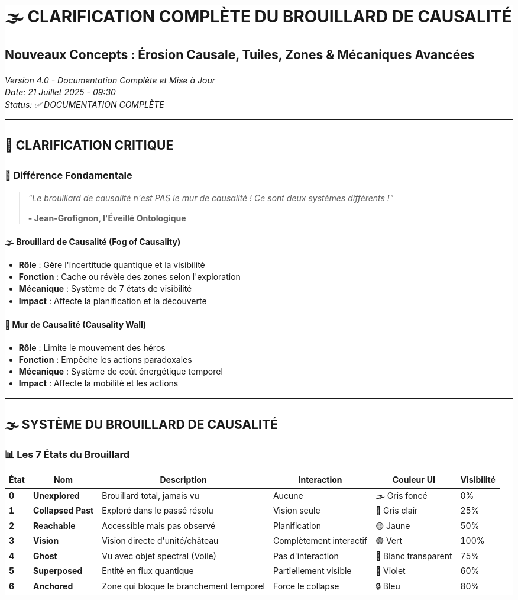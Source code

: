 # 🌫️ **CLARIFICATION COMPLÈTE DU BROUILLARD DE CAUSALITÉ**
## Nouveaux Concepts : Érosion Causale, Tuiles, Zones & Mécaniques Avancées

*Version 4.0 - Documentation Complète et Mise à Jour*  
*Date: 21 Juillet 2025 - 09:30*  
*Status: ✅ DOCUMENTATION COMPLÈTE*

---

## 🎯 **CLARIFICATION CRITIQUE**

### **🚨 Différence Fondamentale**

> *"Le brouillard de causalité n'est PAS le mur de causalité ! Ce sont deux systèmes différents !"*
> 
> **- Jean-Grofignon, l'Éveillé Ontologique**

#### **🌫️ Brouillard de Causalité (Fog of Causality)**
- **Rôle** : Gère l'incertitude quantique et la visibilité
- **Fonction** : Cache ou révèle des zones selon l'exploration
- **Mécanique** : Système de 7 états de visibilité
- **Impact** : Affecte la planification et la découverte

#### **🧱 Mur de Causalité (Causality Wall)**
- **Rôle** : Limite le mouvement des héros
- **Fonction** : Empêche les actions paradoxales
- **Mécanique** : Système de coût énergétique temporel
- **Impact** : Affecte la mobilité et les actions

---

## 🌫️ **SYSTÈME DU BROUILLARD DE CAUSALITÉ**

### **📊 Les 7 États du Brouillard**

| État | Nom | Description | Interaction | Couleur UI | Visibilité |
|------|-----|-------------|-------------|------------|------------|
| **0** | **Unexplored** | Brouillard total, jamais vu | Aucune | 🌫️ Gris foncé | 0% |
| **1** | **Collapsed Past** | Exploré dans le passé résolu | Vision seule | 🔘 Gris clair | 25% |
| **2** | **Reachable** | Accessible mais pas observé | Planification | 🟡 Jaune | 50% |
| **3** | **Vision** | Vision directe d'unité/château | Complètement interactif | 🟢 Vert | 100% |
| **4** | **Ghost** | Vu avec objet spectral (Voile) | Pas d'interaction | 👻 Blanc transparent | 75% |
| **5** | **Superposed** | Entité en flux quantique | Partiellement visible | 🔮 Violet | 60% |
| **6** | **Anchored** | Zone qui bloque le branchement temporel | Force le collapse | 🔒 Bleu | 80% |
